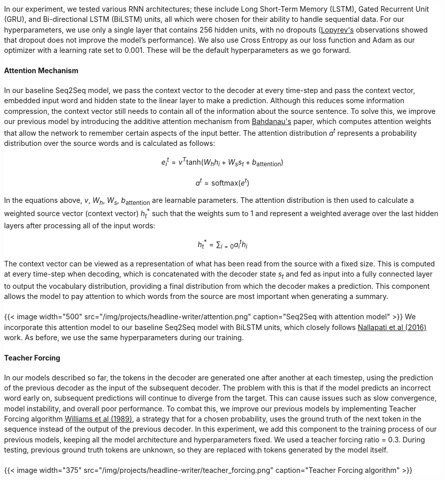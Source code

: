 In our experiment, we tested various RNN architectures; these include Long Short-Term Memory (LSTM), Gated Recurrent Unit (GRU), and Bi-directional LSTM (BiLSTM) units, all which were chosen for their ability to handle sequential data. For our hyperparameters, we use only a single layer that contains 256 hidden units, with no dropouts ([Lopyrev's](https://arxiv.org/abs/1512.01712)  observations showed that dropout does not improve the model’s performance). We also use Cross Entropy as our loss function and Adam as our optimizer with a learning rate set to 0.001. These will be the default hyperparameters as we go forward.

#### Attention Mechanism

In our baseline Seq2Seq model, we pass the context vector to the decoder at every time-step and pass the context vector, embedded input word and hidden state to the linear layer to make a prediction. Although this reduces some information compression, the context vector still needs to contain all of the information about the source sentence. To solve this, we improve our previous model by introducing the additive attention mechanism from [Bahdanau's](https://arxiv.org/abs/1409.0473) paper, which computes attention weights that allow the network to remember certain aspects of the input better. The attention distribution $a^t$ represents a probability distribution over the source words and is calculated as follows:

$$e^t_i = v^T \text{tanh}(W_h h_i + W_s s_t + b_{\text{attention}})$$

$$a^t = \text{softmax}(e^t)$$

In the equations above, $v$, $W_h$, $W_s$, $b_{\text{attention}}$ are learnable parameters. The attention distribution is then used to calculate a weighted source vector (context vector) $h^*_t$ such that the weights sum to 1 and represent a weighted average over the last hidden layers after processing all of the input words:

$$h^*_t = \sum_{i=0} a^t_i h_i$$

The context vector can be viewed as a representation of what has been read from the source with a fixed size. This is computed at every time-step when decoding, which is concatenated with the decoder state $s_t$ and fed as input into a fully connected layer to output the vocabulary distribution, providing a final distribution from which the decoder makes a prediction. This component allows the model to pay attention to which words from the source are most important when generating a summary. 
<br/><br/>
{{< image width="500" src="/img/projects/headline-writer/attention.png" caption="Seq2Seq with attention model" >}}
We incorporate this attention model to our baseline Seq2Seq model with BiLSTM units, which closely follows [Nallapati et al (2016)](https://arxiv.org/abs/1602.06023) work.  As before, we use the same hyperparameters during our training. 

#### Teacher Forcing

In our models described so far, the tokens in the decoder are generated one after another at each timestep, using the prediction of the previous decoder as the input of the subsequent decoder. The problem with this is that if the model predicts an incorrect word early on, subsequent predictions will continue to diverge from the target. This can cause issues such as slow convergence, model instability, and overall poor performance. To combat this, we improve our previous models by implementing Teacher Forcing algorithm [Williams et al (1989)](https://ieeexplore.ieee.org/document/6795228), a strategy that for a chosen probability, uses the ground truth of the next token in the sequence instead of the output of the previous decoder. In this experiment, we add this component to the training process of our previous models, keeping all the model architecture and hyperparameters fixed. We used a teacher forcing ratio = 0.3. During testing, previous ground truth tokens are unknown, so they are replaced with tokens generated by the model itself.
<br/><br/>
{{< image width="375" src="/img/projects/headline-writer/teacher_forcing.png" caption="Teacher Forcing algorithm" >}}
